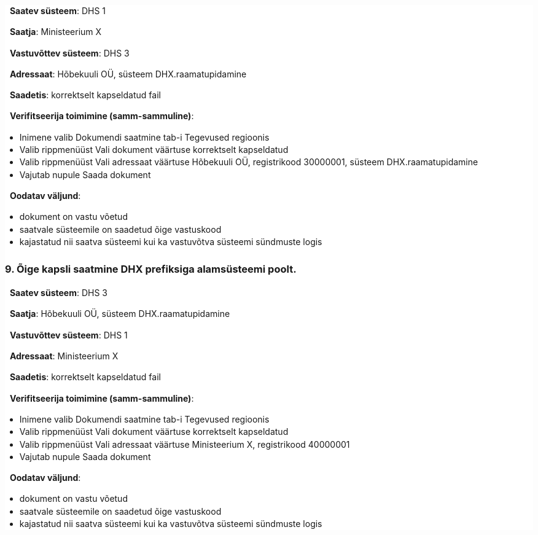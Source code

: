 &nbsp;&nbsp;**Saatev süsteem**: DHS 1

&nbsp;&nbsp;**Saatja**: Ministeerium X

&nbsp;&nbsp;**Vastuvõttev süsteem**: DHS 3

&nbsp;&nbsp;**Adressaat**: Hõbekuuli OÜ, süsteem DHX.raamatupidamine

&nbsp;&nbsp;**Saadetis**: korrektselt kapseldatud fail

&nbsp;&nbsp;**Verifitseerija toimimine (samm-sammuline)**:

* Inimene valib Dokumendi saatmine tab-i Tegevused regioonis
* Valib rippmenüüst Vali dokument väärtuse korrektselt kapseldatud
* Valib rippmenüüst Vali adressaat väärtuse Hõbekuuli OÜ, registrikood 30000001, süsteem DHX.raamatupidamine
* Vajutab nupule Saada dokument

&nbsp;&nbsp;**Oodatav väljund**:
* dokument on vastu võetud
* saatvale süsteemile on saadetud õige vastuskood
* kajastatud nii saatva süsteemi kui ka vastuvõtva süsteemi sündmuste logis


### 9. Õige kapsli saatmine DHX prefiksiga alamsüsteemi poolt.

&nbsp;&nbsp;**Saatev süsteem**: DHS 3

&nbsp;&nbsp;**Saatja**: Hõbekuuli OÜ, süsteem DHX.raamatupidamine

&nbsp;&nbsp;**Vastuvõttev süsteem**: DHS 1

&nbsp;&nbsp;**Adressaat**: Ministeerium X

&nbsp;&nbsp;**Saadetis**: korrektselt kapseldatud fail

&nbsp;&nbsp;**Verifitseerija toimimine (samm-sammuline)**:

* Inimene valib Dokumendi saatmine tab-i Tegevused regioonis
* Valib rippmenüüst Vali dokument väärtuse korrektselt kapseldatud
* Valib rippmenüüst Vali adressaat väärtuse Ministeerium X, registrikood 40000001
* Vajutab nupule Saada dokument

&nbsp;&nbsp;**Oodatav väljund**:
* dokument on vastu võetud
* saatvale süsteemile on saadetud õige vastuskood
* kajastatud nii saatva süsteemi kui ka vastuvõtva süsteemi sündmuste logis

